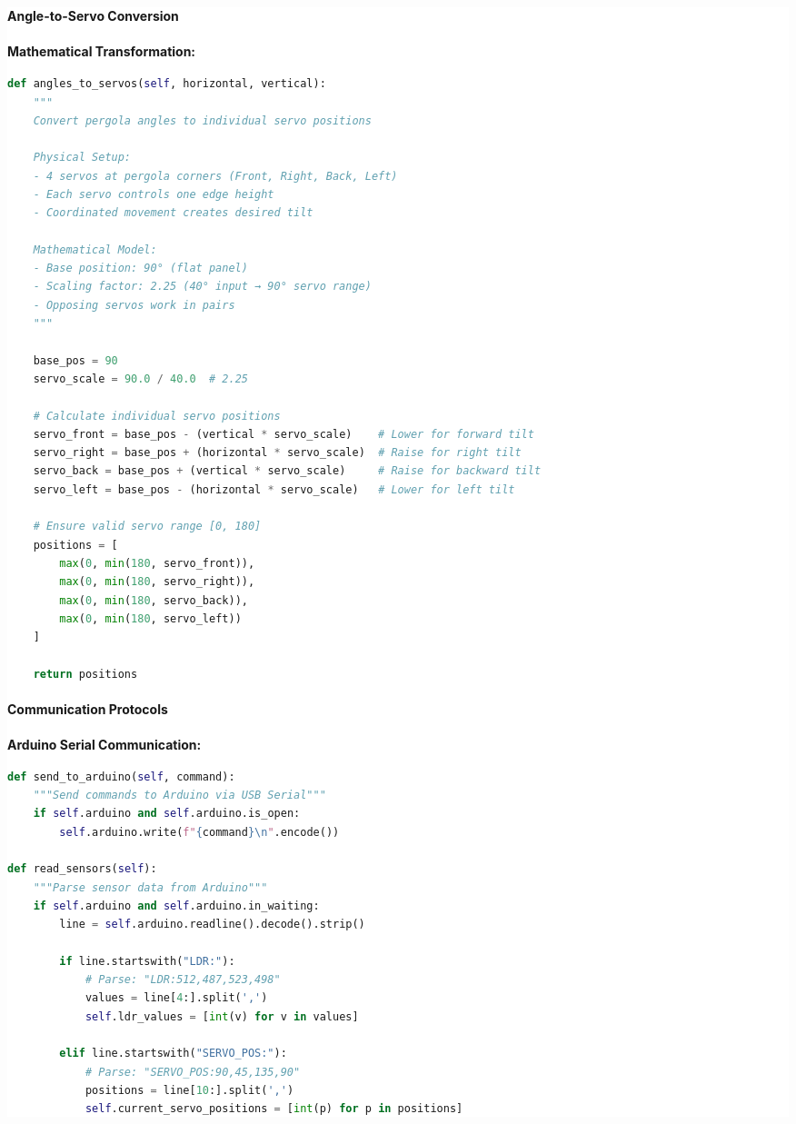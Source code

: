 #### Angle-to-Servo Conversion

**Mathematical Transformation:**
```python
def angles_to_servos(self, horizontal, vertical):
    """
    Convert pergola angles to individual servo positions
    
    Physical Setup:
    - 4 servos at pergola corners (Front, Right, Back, Left)
    - Each servo controls one edge height
    - Coordinated movement creates desired tilt
    
    Mathematical Model:
    - Base position: 90° (flat panel)
    - Scaling factor: 2.25 (40° input → 90° servo range)
    - Opposing servos work in pairs
    """
    
    base_pos = 90
    servo_scale = 90.0 / 40.0  # 2.25
    
    # Calculate individual servo positions
    servo_front = base_pos - (vertical * servo_scale)    # Lower for forward tilt
    servo_right = base_pos + (horizontal * servo_scale)  # Raise for right tilt
    servo_back = base_pos + (vertical * servo_scale)     # Raise for backward tilt
    servo_left = base_pos - (horizontal * servo_scale)   # Lower for left tilt
    
    # Ensure valid servo range [0, 180]
    positions = [
        max(0, min(180, servo_front)),
        max(0, min(180, servo_right)),
        max(0, min(180, servo_back)),
        max(0, min(180, servo_left))
    ]
    
    return positions
```

#### Communication Protocols

**Arduino Serial Communication:**
```python
def send_to_arduino(self, command):
    """Send commands to Arduino via USB Serial"""
    if self.arduino and self.arduino.is_open:
        self.arduino.write(f"{command}\n".encode())
        
def read_sensors(self):
    """Parse sensor data from Arduino"""
    if self.arduino and self.arduino.in_waiting:
        line = self.arduino.readline().decode().strip()
        
        if line.startswith("LDR:"):
            # Parse: "LDR:512,487,523,498"
            values = line[4:].split(',')
            self.ldr_values = [int(v) for v in values]
            
        elif line.startswith("SERVO_POS:"):
            # Parse: "SERVO_POS:90,45,135,90"
            positions = line[10:].split(',')
            self.current_servo_positions = [int(p) for p in positions]
```
